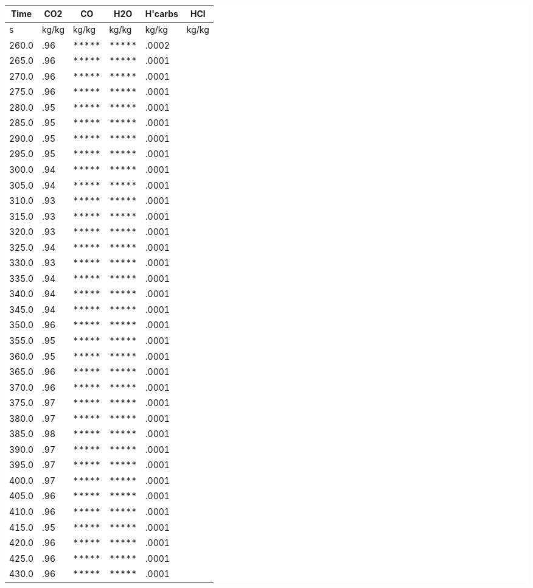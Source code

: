 | Time | CO2 | CO | H2O | H'carbs | HCl |
|------|-----|----|----|---------|-----|
| s | kg/kg | kg/kg | kg/kg | kg/kg | kg/kg |
| 260.0 | .96 | ***** | ***** | .0002 | |
| 265.0 | .96 | ***** | ***** | .0001 | |
| 270.0 | .96 | ***** | ***** | .0001 | |
| 275.0 | .96 | ***** | ***** | .0001 | |
| 280.0 | .95 | ***** | ***** | .0001 | |
| 285.0 | .95 | ***** | ***** | .0001 | |
| 290.0 | .95 | ***** | ***** | .0001 | |
| 295.0 | .95 | ***** | ***** | .0001 | |
| 300.0 | .94 | ***** | ***** | .0001 | |
| 305.0 | .94 | ***** | ***** | .0001 | |
| 310.0 | .93 | ***** | ***** | .0001 | |
| 315.0 | .93 | ***** | ***** | .0001 | |
| 320.0 | .93 | ***** | ***** | .0001 | |
| 325.0 | .94 | ***** | ***** | .0001 | |
| 330.0 | .93 | ***** | ***** | .0001 | |
| 335.0 | .94 | ***** | ***** | .0001 | |
| 340.0 | .94 | ***** | ***** | .0001 | |
| 345.0 | .94 | ***** | ***** | .0001 | |
| 350.0 | .96 | ***** | ***** | .0001 | |
| 355.0 | .95 | ***** | ***** | .0001 | |
| 360.0 | .95 | ***** | ***** | .0001 | |
| 365.0 | .96 | ***** | ***** | .0001 | |
| 370.0 | .96 | ***** | ***** | .0001 | |
| 375.0 | .97 | ***** | ***** | .0001 | |
| 380.0 | .97 | ***** | ***** | .0001 | |
| 385.0 | .98 | ***** | ***** | .0001 | |
| 390.0 | .97 | ***** | ***** | .0001 | |
| 395.0 | .97 | ***** | ***** | .0001 | |
| 400.0 | .97 | ***** | ***** | .0001 | |
| 405.0 | .96 | ***** | ***** | .0001 | |
| 410.0 | .96 | ***** | ***** | .0001 | |
| 415.0 | .95 | ***** | ***** | .0001 | |
| 420.0 | .96 | ***** | ***** | .0001 | |
| 425.0 | .96 | ***** | ***** | .0001 | |
| 430.0 | .96 | ***** | ***** | .0001 | |